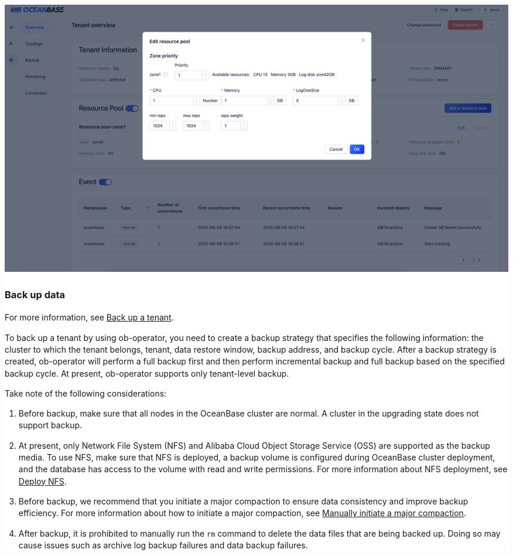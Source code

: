 ![Modify tenant resources](/img/user_manual/quick_starts/en-US/chapter_05_operation_and_maintenance/03_o_m_by_ob-operator/004.png)

### Back up data

For more information, see [Back up a tenant](https://en.oceanbase.com/docs/community-ob-operator-doc-en-10000000001195667).

To back up a tenant by using ob-operator, you need to create a backup strategy that specifies the following information: the cluster to which the tenant belongs, tenant, data restore window, backup address, and backup cycle. After a backup strategy is created, ob-operator will perform a full backup first and then perform incremental backup and full backup based on the specified backup cycle. At present, ob-operator supports only tenant-level backup.

Take note of the following considerations:

1. Before backup, make sure that all nodes in the OceanBase cluster are normal. A cluster in the upgrading state does not support backup.

2. At present, only Network File System (NFS) and Alibaba Cloud Object Storage Service (OSS) are supported as the backup media. To use NFS, make sure that NFS is deployed, a backup volume is configured during OceanBase cluster deployment, and the database has access to the volume with read and write permissions. For more information about NFS deployment, see [Deploy NFS](https://en.oceanbase.com/docs/common-oceanbase-database-10000000001166501).

3. Before backup, we recommend that you initiate a major compaction to ensure data consistency and improve backup efficiency. For more information about how to initiate a major compaction, see [Manually initiate a major compaction](https://en.oceanbase.com/docs/common-oceanbase-database-10000000001230904).

4. After backup, it is prohibited to manually run the `rm` command to delete the data files that are being backed up. Doing so may cause issues such as archive log backup failures and data backup failures.
